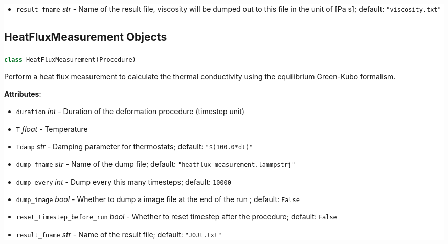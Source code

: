 - `result_fname` _str_ - Name of the result file, viscosity will be dumped
  out to this file in the unit of [Pa s]; default: `"viscosity.txt"`

## HeatFluxMeasurement Objects

```python
class HeatFluxMeasurement(Procedure)
```

Perform a heat flux measurement to calculate the thermal conductivity
using the equilibrium Green-Kubo formalism.

**Attributes**:

- `duration` _int_ - Duration of the deformation procedure (timestep unit)
  
- `T` _float_ - Temperature
  
- `Tdamp` _str_ - Damping parameter for thermostats; default:
  `"$(100.0*dt)"`
  
- `dump_fname` _str_ - Name of the dump file; default:
  `"heatflux_measurement.lammpstrj"`
  
- `dump_every` _int_ - Dump every this many timesteps; default: `10000`
  
- `dump_image` _bool_ - Whether to dump a image file at the end of the run
  ; default: `False`
  
- `reset_timestep_before_run` _bool_ - Whether to reset timestep after the
  procedure; default: `False`
  
- `result_fname` _str_ - Name of the result file; default: `"J0Jt.txt"`


